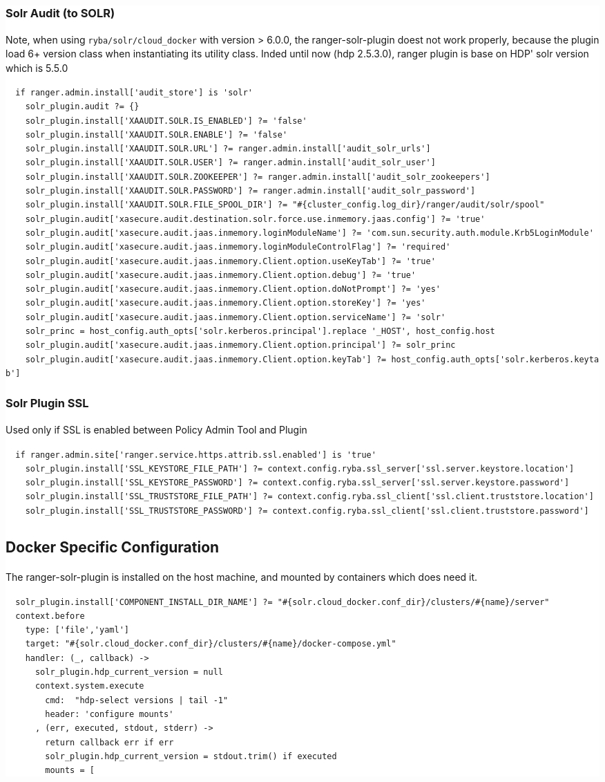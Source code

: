 ### Solr Audit (to SOLR)
Note, when using `ryba/solr/cloud_docker` with version > 6.0.0, the ranger-solr-plugin
doest not work properly, because the plugin load 6+ version class when instantiating
its utility class.
Inded until now (hdp 2.5.3.0), ranger plugin is base on HDP' solr version which is
5.5.0

      if ranger.admin.install['audit_store'] is 'solr'
        solr_plugin.audit ?= {}
        solr_plugin.install['XAAUDIT.SOLR.IS_ENABLED'] ?= 'false'
        solr_plugin.install['XAAUDIT.SOLR.ENABLE'] ?= 'false'
        solr_plugin.install['XAAUDIT.SOLR.URL'] ?= ranger.admin.install['audit_solr_urls']
        solr_plugin.install['XAAUDIT.SOLR.USER'] ?= ranger.admin.install['audit_solr_user']
        solr_plugin.install['XAAUDIT.SOLR.ZOOKEEPER'] ?= ranger.admin.install['audit_solr_zookeepers']
        solr_plugin.install['XAAUDIT.SOLR.PASSWORD'] ?= ranger.admin.install['audit_solr_password']
        solr_plugin.install['XAAUDIT.SOLR.FILE_SPOOL_DIR'] ?= "#{cluster_config.log_dir}/ranger/audit/solr/spool"
        solr_plugin.audit['xasecure.audit.destination.solr.force.use.inmemory.jaas.config'] ?= 'true'
        solr_plugin.audit['xasecure.audit.jaas.inmemory.loginModuleName'] ?= 'com.sun.security.auth.module.Krb5LoginModule'
        solr_plugin.audit['xasecure.audit.jaas.inmemory.loginModuleControlFlag'] ?= 'required'
        solr_plugin.audit['xasecure.audit.jaas.inmemory.Client.option.useKeyTab'] ?= 'true'
        solr_plugin.audit['xasecure.audit.jaas.inmemory.Client.option.debug'] ?= 'true'
        solr_plugin.audit['xasecure.audit.jaas.inmemory.Client.option.doNotPrompt'] ?= 'yes'
        solr_plugin.audit['xasecure.audit.jaas.inmemory.Client.option.storeKey'] ?= 'yes'
        solr_plugin.audit['xasecure.audit.jaas.inmemory.Client.option.serviceName'] ?= 'solr'
        solr_princ = host_config.auth_opts['solr.kerberos.principal'].replace '_HOST', host_config.host
        solr_plugin.audit['xasecure.audit.jaas.inmemory.Client.option.principal'] ?= solr_princ
        solr_plugin.audit['xasecure.audit.jaas.inmemory.Client.option.keyTab'] ?= host_config.auth_opts['solr.kerberos.keytab']

### Solr Plugin SSL
Used only if SSL is enabled between Policy Admin Tool and Plugin

      if ranger.admin.site['ranger.service.https.attrib.ssl.enabled'] is 'true'
        solr_plugin.install['SSL_KEYSTORE_FILE_PATH'] ?= context.config.ryba.ssl_server['ssl.server.keystore.location']
        solr_plugin.install['SSL_KEYSTORE_PASSWORD'] ?= context.config.ryba.ssl_server['ssl.server.keystore.password']
        solr_plugin.install['SSL_TRUSTSTORE_FILE_PATH'] ?= context.config.ryba.ssl_client['ssl.client.truststore.location']
        solr_plugin.install['SSL_TRUSTSTORE_PASSWORD'] ?= context.config.ryba.ssl_client['ssl.client.truststore.password']

## Docker Specific Configuration
The ranger-solr-plugin is installed on the host machine, and mounted by containers
which does need it.

      solr_plugin.install['COMPONENT_INSTALL_DIR_NAME'] ?= "#{solr.cloud_docker.conf_dir}/clusters/#{name}/server"
      context.before
        type: ['file','yaml']
        target: "#{solr.cloud_docker.conf_dir}/clusters/#{name}/docker-compose.yml"
        handler: (_, callback) ->
          solr_plugin.hdp_current_version = null
          context.system.execute
            cmd:  "hdp-select versions | tail -1"
            header: 'configure mounts'
          , (err, executed, stdout, stderr) ->
            return callback err if err
            solr_plugin.hdp_current_version = stdout.trim() if executed
            mounts = [